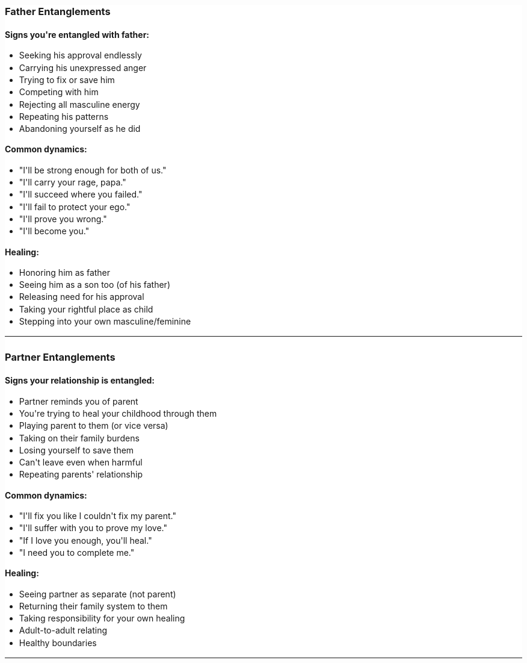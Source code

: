 
### Father Entanglements

**Signs you're entangled with father:**
- Seeking his approval endlessly
- Carrying his unexpressed anger
- Trying to fix or save him
- Competing with him
- Rejecting all masculine energy
- Repeating his patterns
- Abandoning yourself as he did

**Common dynamics:**
- "I'll be strong enough for both of us."
- "I'll carry your rage, papa."
- "I'll succeed where you failed."
- "I'll fail to protect your ego."
- "I'll prove you wrong."
- "I'll become you."

**Healing:**
- Honoring him as father
- Seeing him as a son too (of his father)
- Releasing need for his approval
- Taking your rightful place as child
- Stepping into your own masculine/feminine

---

### Partner Entanglements

**Signs your relationship is entangled:**
- Partner reminds you of parent
- You're trying to heal your childhood through them
- Playing parent to them (or vice versa)
- Taking on their family burdens
- Losing yourself to save them
- Can't leave even when harmful
- Repeating parents' relationship

**Common dynamics:**
- "I'll fix you like I couldn't fix my parent."
- "I'll suffer with you to prove my love."
- "If I love you enough, you'll heal."
- "I need you to complete me."

**Healing:**
- Seeing partner as separate (not parent)
- Returning their family system to them
- Taking responsibility for your own healing
- Adult-to-adult relating
- Healthy boundaries

---
